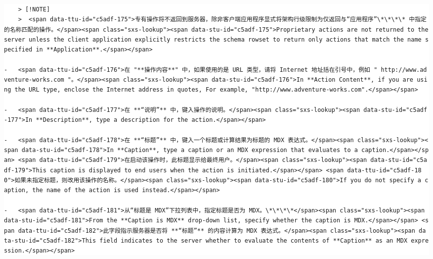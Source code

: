         > [!NOTE]  
        >  <span data-ttu-id="c5adf-175">专有操作将不返回到服务器，除非客户端应用程序显式将架构行级限制为仅返回与“应用程序”\*\*\*\* 中指定的名称匹配的操作。</span><span class="sxs-lookup"><span data-stu-id="c5adf-175">Proprietary actions are not returned to the server unless the client application explicitly restricts the schema rowset to return only actions that match the name specified in **Application**.</span></span>  
  
    -   <span data-ttu-id="c5adf-176">在 "**操作内容**" 中，如果使用的是 URL 类型，请将 Internet 地址括在引号中，例如 " http://www.adventure-works.com "。</span><span class="sxs-lookup"><span data-stu-id="c5adf-176">In **Action Content**, if you are using the URL type, enclose the Internet address in quotes, For example, "http://www.adventure-works.com".</span></span>  
  
    -   <span data-ttu-id="c5adf-177">在 **“说明”** 中，键入操作的说明。</span><span class="sxs-lookup"><span data-stu-id="c5adf-177">In **Description**, type a description for the action.</span></span>  
  
    -   <span data-ttu-id="c5adf-178">在 **“标题”** 中，键入一个标题或计算结果为标题的 MDX 表达式。</span><span class="sxs-lookup"><span data-stu-id="c5adf-178">In **Caption**, type a caption or an MDX expression that evaluates to a caption.</span></span> <span data-ttu-id="c5adf-179">在启动该操作时，此标题显示给最终用户。</span><span class="sxs-lookup"><span data-stu-id="c5adf-179">This caption is displayed to end users when the action is initiated.</span></span> <span data-ttu-id="c5adf-180">如果未指定标题，则改用该操作的名称。</span><span class="sxs-lookup"><span data-stu-id="c5adf-180">If you do not specify a caption, the name of the action is used instead.</span></span>  
  
    -   <span data-ttu-id="c5adf-181">从“标题是 MDX”下拉列表中，指定标题是否为 MDX。\*\*\*\*</span><span class="sxs-lookup"><span data-stu-id="c5adf-181">From the **Caption is MDX** drop-down list, specify whether the caption is MDX.</span></span> <span data-ttu-id="c5adf-182">此字段指示服务器是否将 **“标题”** 的内容计算为 MDX 表达式。</span><span class="sxs-lookup"><span data-stu-id="c5adf-182">This field indicates to the server whether to evaluate the contents of **Caption** as an MDX expression.</span></span>  
  
  
